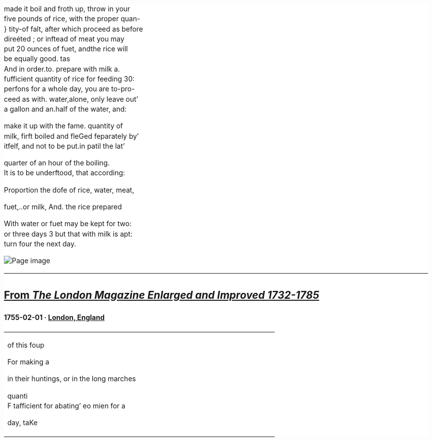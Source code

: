 made it boil and froth up, throw in your  
five pounds of rice, with the proper quan-  
} tity-of falt, after which proceed as before  
direéted ; or inftead of meat you may  
put 20 ounces of fuet, andthe rice will  
be equally good. tas  
And in order.to. prepare with milk a.  
fufficient quantity of rice for feeding 30:  
perfons for a whole day, you are to-pro-  
ceed as with. water,alone, only leave out’  
a gallon and an.half of the water, and:  
  
make it up with the fame. quantity of  
milk, firft boiled and fleGed feparately by’  
itfelf, and not to be put.in patil the lat’  
  
quarter of an hour of the boiling.  
It is to be underftood, that according:  
  
  
  
Proportion the dofe of rice, water, meat,  
  
fuet,..or milk, And. the rice prepared  
  
With water or fuet may be kept for two:  
or three days 3 but that with milk is apt:  
turn four the next day.
</td><td style="width: 50%; max-height: 75%; margin: auto; display: block;">
<img alt="Page image" src="https://iiif.archive.org/iiif/sim_london-magazine-enlarged-and-improved_1755-02_24&#0036;34/pct:1.472356,7.147696,84.405048,84.637534/,600/0/default.jpg"/>
</td>
</tr></table>

---

## [From _The London Magazine Enlarged and Improved 1732-1785_](https://archive.org/details/sim_london-magazine-enlarged-and-improved_1755-02_24/page/n34/mode/1up?view=theater)

#### 1755-02-01 &middot; [London, England](http://dbpedia.org/resource/London)

<table style="width: 100%;"><tr><td style="width: 50%">

  
  
of this foup  
  
For making a  
  
in their huntings, or in the long marches  
  
quanti  
F tafficient for abating’ eo mien for a  
  
day, taKe  
  